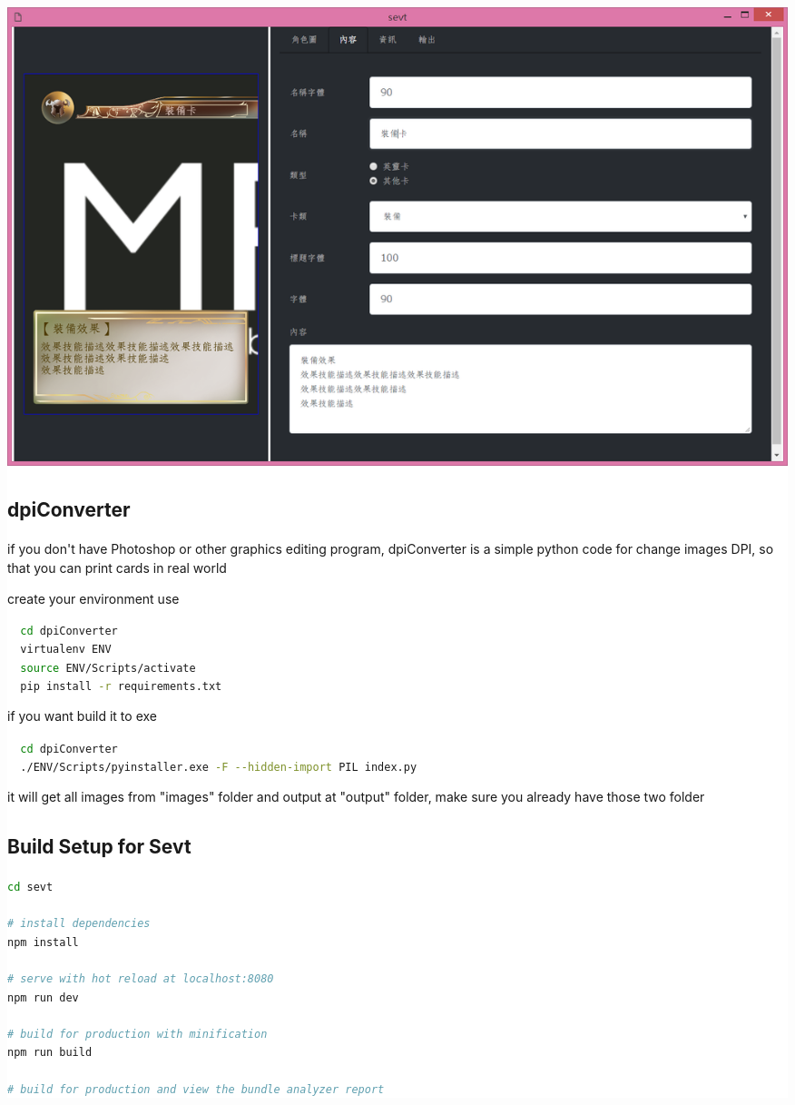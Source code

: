 <img src = "https://raw.githubusercontent.com/avengerandy/sevtCardGenerator/master/function03.png" width="100%"/>

## dpiConverter
if you don't have Photoshop or other graphics editing program, dpiConverter is a simple python code for change images DPI, so that you can print cards in real world

create your environment use

```bash
  cd dpiConverter
  virtualenv ENV
  source ENV/Scripts/activate
  pip install -r requirements.txt
```

if you want build it to exe

```bash
  cd dpiConverter
  ./ENV/Scripts/pyinstaller.exe -F --hidden-import PIL index.py
```

it will get all images from "images" folder and output at "output" folder, make sure you already have those two folder

## Build Setup for Sevt

``` bash
cd sevt

# install dependencies
npm install

# serve with hot reload at localhost:8080
npm run dev

# build for production with minification
npm run build

# build for production and view the bundle analyzer report
```